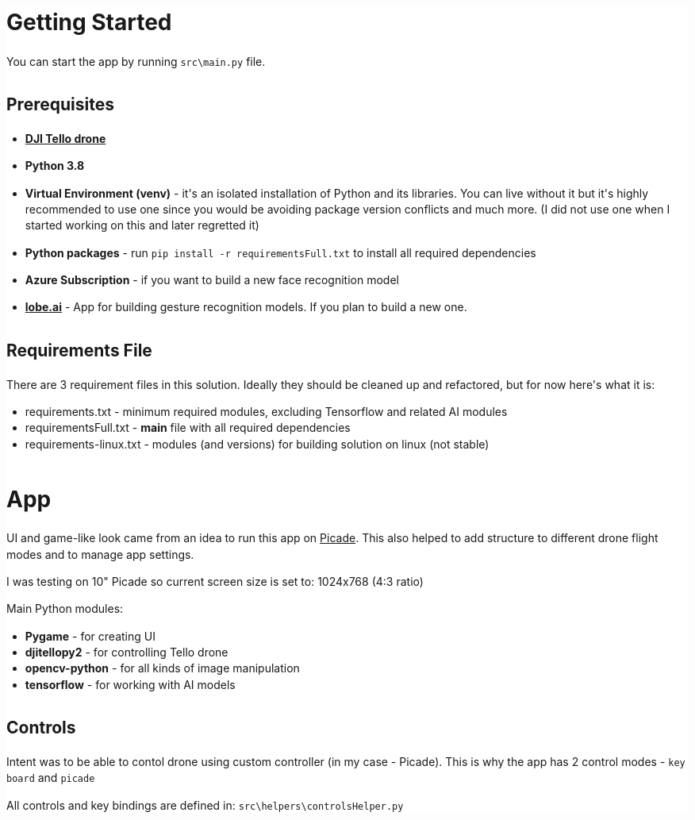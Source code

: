 # Getting Started

You can start the app by running `src\main.py` file.
## Prerequisites

- [**DJI Tello drone**](https://store.dji.com/dk/shop/tello-series)

- **Python 3.8**

- **Virtual Environment (venv)** - it's an isolated installation of Python and its libraries. You can live without it but it's highly recommended to use one since you would be avoiding package version conflicts and much more. (I did not use one when I started working on this and later regretted it)

- **Python packages** - run `pip install -r requirementsFull.txt` to install all required dependencies

- **Azure Subscription** - if you want to build a new face recognition model

- [**lobe.ai**](https://www.lobe.ai/) - App for building gesture recognition models. If you plan to build a new one.

## Requirements File

There are 3 requirement files in this solution. Ideally they should be cleaned up and refactored, but for now here's what it is:

- requirements.txt - minimum required modules, excluding Tensorflow and related AI modules
- requirementsFull.txt - **main** file with all required dependencies
- requirements-linux.txt - modules (and versions) for building solution on linux (not stable)

# App

UI and game-like look came from an idea to run this app on [Picade](https://shop.pimoroni.com/products/picade?variant=29210087489619). This also helped to add structure to different drone flight modes and to manage app settings.

I was testing on 10" Picade so current screen size is set to: 1024x768 (4:3 ratio)

Main Python modules:

- **Pygame** - for creating UI
- **djitellopy2** - for controlling Tello drone
- **opencv-python** - for all kinds of image manipulation
- **tensorflow** - for working with AI models

## Controls

Intent was to be able to contol drone using custom controller (in my case - Picade). This is why the app has 2 control modes - `keyboard` and `picade`

All controls and key bindings are defined in:
`src\helpers\controlsHelper.py`
